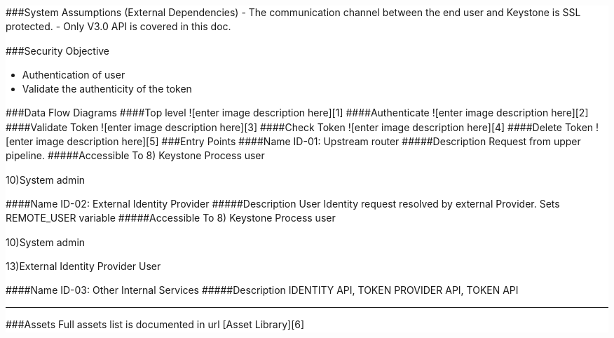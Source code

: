 <a name="assumption"/>
###System Assumptions (External Dependencies)
 - The communication channel between the end user and Keystone is SSL protected.
 - Only V3.0 API is covered in this doc.

###Security Objective
-	Authentication of user 
-	Validate the authenticity of the token


<a name="dfd"/>
###Data Flow Diagrams 
####Top level
![enter image description here][1]
####Authenticate
![enter image description here][2]
####Validate Token
![enter image description here][3]
####Check Token
![enter image description here][4]
####Delete Token
![enter image description here][5]
 
<a name="entry"/>
###Entry Points
####Name ID-01: Upstream router
#####Description
Request from upper pipeline.
#####Accessible To
8) Keystone Process user

10)System admin 

####Name ID-02: External Identity Provider
#####Description
User Identity request resolved by external Provider. 
Sets REMOTE_USER variable
#####Accessible To
8) Keystone Process user 

10)System admin

13)External Identity Provider User

####Name ID-03: Other Internal Services
#####Description
IDENTITY API, TOKEN PROVIDER API, TOKEN  API


----------
<a name="asset"/>
###Assets
Full assets list is documented in url
[Asset Library][6]


  [1]: images/DFD_Auth_Router.png
  [2]: images/DFD_AUTH_CONTROLLER_authenticate_v3.png
  [3]: images/DFD_AUTH_CONTROLLER_Validate_V3.png
  [4]: images/DFD_AUTH_CONTROLLER_Check_V3.png
  [5]: images/DFD_AUTH_CONTROLLER_revoke_V3.png
  [6]: Keystone_asset_library.md